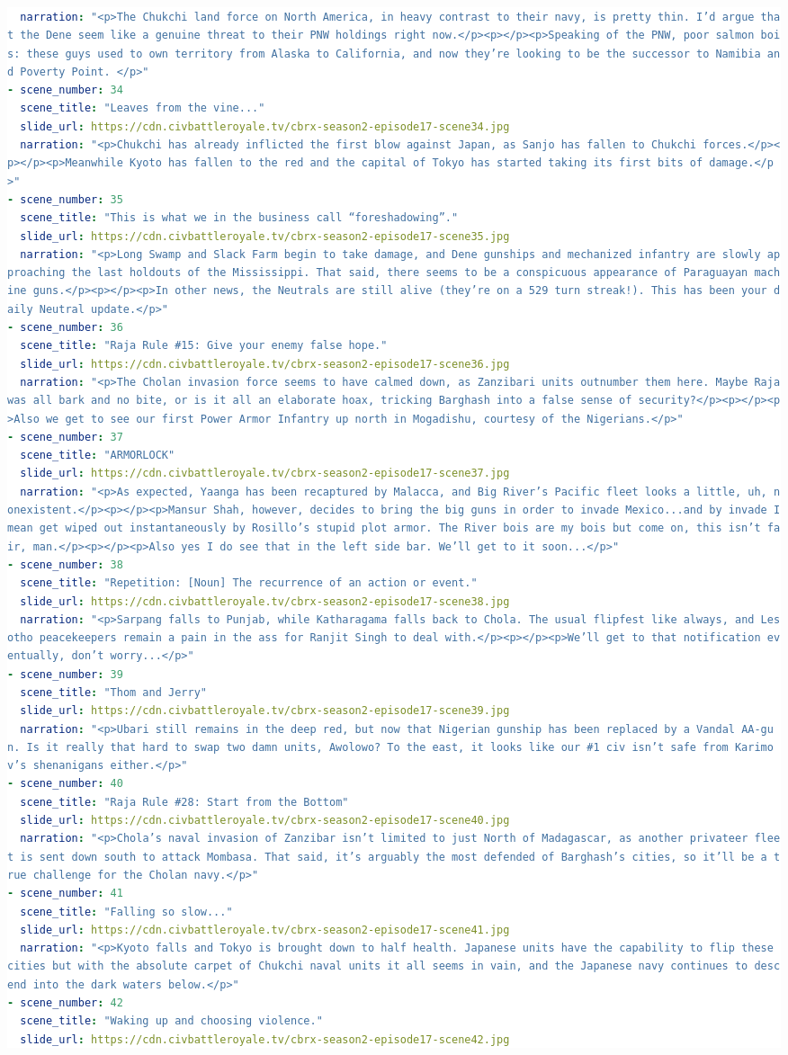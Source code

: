 ```yaml
  narration: "<p>The Chukchi land force on North America, in heavy contrast to their navy, is pretty thin. I’d argue that the Dene seem like a genuine threat to their PNW holdings right now.</p><p></p><p>Speaking of the PNW, poor salmon bois: these guys used to own territory from Alaska to California, and now they’re looking to be the successor to Namibia and Poverty Point. </p>"
- scene_number: 34
  scene_title: "Leaves from the vine..."
  slide_url: https://cdn.civbattleroyale.tv/cbrx-season2-episode17-scene34.jpg
  narration: "<p>Chukchi has already inflicted the first blow against Japan, as Sanjo has fallen to Chukchi forces.</p><p></p><p>Meanwhile Kyoto has fallen to the red and the capital of Tokyo has started taking its first bits of damage.</p>"
- scene_number: 35
  scene_title: "This is what we in the business call “foreshadowing”."
  slide_url: https://cdn.civbattleroyale.tv/cbrx-season2-episode17-scene35.jpg
  narration: "<p>Long Swamp and Slack Farm begin to take damage, and Dene gunships and mechanized infantry are slowly approaching the last holdouts of the Mississippi. That said, there seems to be a conspicuous appearance of Paraguayan machine guns.</p><p></p><p>In other news, the Neutrals are still alive (they’re on a 529 turn streak!). This has been your daily Neutral update.</p>"
- scene_number: 36
  scene_title: "Raja Rule #15: Give your enemy false hope."
  slide_url: https://cdn.civbattleroyale.tv/cbrx-season2-episode17-scene36.jpg
  narration: "<p>The Cholan invasion force seems to have calmed down, as Zanzibari units outnumber them here. Maybe Raja was all bark and no bite, or is it all an elaborate hoax, tricking Barghash into a false sense of security?</p><p></p><p>Also we get to see our first Power Armor Infantry up north in Mogadishu, courtesy of the Nigerians.</p>"
- scene_number: 37
  scene_title: "ARMORLOCK"
  slide_url: https://cdn.civbattleroyale.tv/cbrx-season2-episode17-scene37.jpg
  narration: "<p>As expected, Yaanga has been recaptured by Malacca, and Big River’s Pacific fleet looks a little, uh, nonexistent.</p><p></p><p>Mansur Shah, however, decides to bring the big guns in order to invade Mexico...and by invade I mean get wiped out instantaneously by Rosillo’s stupid plot armor. The River bois are my bois but come on, this isn’t fair, man.</p><p></p><p>Also yes I do see that in the left side bar. We’ll get to it soon...</p>"
- scene_number: 38
  scene_title: "Repetition: [Noun] The recurrence of an action or event."
  slide_url: https://cdn.civbattleroyale.tv/cbrx-season2-episode17-scene38.jpg
  narration: "<p>Sarpang falls to Punjab, while Katharagama falls back to Chola. The usual flipfest like always, and Lesotho peacekeepers remain a pain in the ass for Ranjit Singh to deal with.</p><p></p><p>We’ll get to that notification eventually, don’t worry...</p>"
- scene_number: 39
  scene_title: "Thom and Jerry"
  slide_url: https://cdn.civbattleroyale.tv/cbrx-season2-episode17-scene39.jpg
  narration: "<p>Ubari still remains in the deep red, but now that Nigerian gunship has been replaced by a Vandal AA-gun. Is it really that hard to swap two damn units, Awolowo? To the east, it looks like our #1 civ isn’t safe from Karimov’s shenanigans either.</p>"
- scene_number: 40
  scene_title: "Raja Rule #28: Start from the Bottom"
  slide_url: https://cdn.civbattleroyale.tv/cbrx-season2-episode17-scene40.jpg
  narration: "<p>Chola’s naval invasion of Zanzibar isn’t limited to just North of Madagascar, as another privateer fleet is sent down south to attack Mombasa. That said, it’s arguably the most defended of Barghash’s cities, so it’ll be a true challenge for the Cholan navy.</p>"
- scene_number: 41
  scene_title: "Falling so slow..."
  slide_url: https://cdn.civbattleroyale.tv/cbrx-season2-episode17-scene41.jpg
  narration: "<p>Kyoto falls and Tokyo is brought down to half health. Japanese units have the capability to flip these cities but with the absolute carpet of Chukchi naval units it all seems in vain, and the Japanese navy continues to descend into the dark waters below.</p>"
- scene_number: 42
  scene_title: "Waking up and choosing violence."
  slide_url: https://cdn.civbattleroyale.tv/cbrx-season2-episode17-scene42.jpg
```